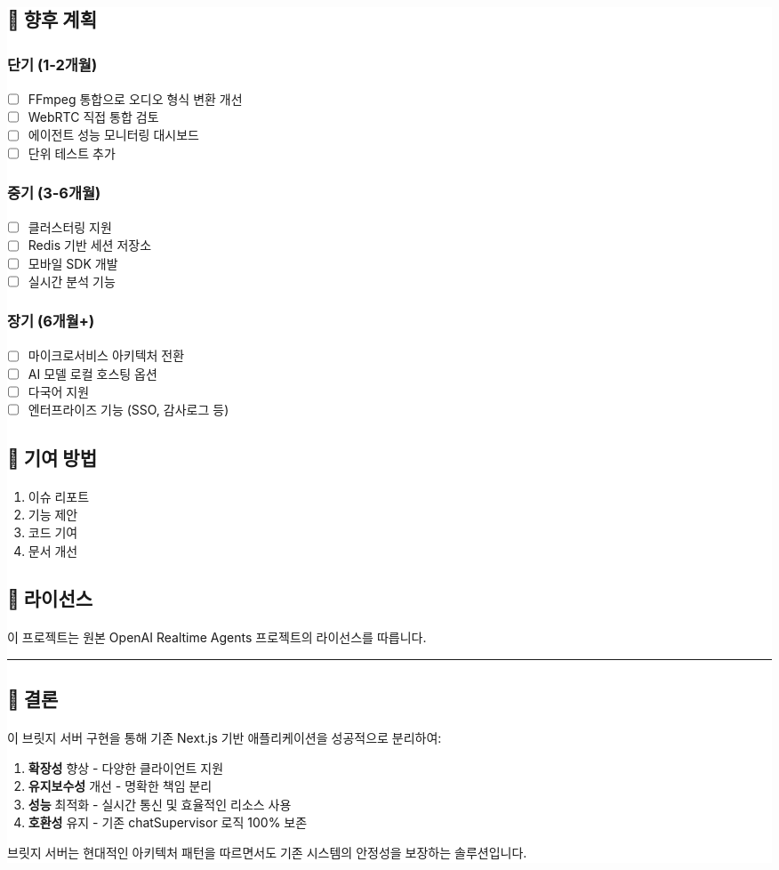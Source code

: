 ## 🔮 향후 계획

### 단기 (1-2개월)
- [ ] FFmpeg 통합으로 오디오 형식 변환 개선
- [ ] WebRTC 직접 통합 검토
- [ ] 에이전트 성능 모니터링 대시보드
- [ ] 단위 테스트 추가

### 중기 (3-6개월)
- [ ] 클러스터링 지원
- [ ] Redis 기반 세션 저장소
- [ ] 모바일 SDK 개발
- [ ] 실시간 분석 기능

### 장기 (6개월+)
- [ ] 마이크로서비스 아키텍처 전환
- [ ] AI 모델 로컬 호스팅 옵션
- [ ] 다국어 지원
- [ ] 엔터프라이즈 기능 (SSO, 감사로그 등)

## 🤝 기여 방법

1. 이슈 리포트
2. 기능 제안
3. 코드 기여
4. 문서 개선

## 📄 라이선스

이 프로젝트는 원본 OpenAI Realtime Agents 프로젝트의 라이선스를 따릅니다.

---

## 🎉 결론

이 브릿지 서버 구현을 통해 기존 Next.js 기반 애플리케이션을 성공적으로 분리하여:

1. **확장성** 향상 - 다양한 클라이언트 지원
2. **유지보수성** 개선 - 명확한 책임 분리
3. **성능** 최적화 - 실시간 통신 및 효율적인 리소스 사용
4. **호환성** 유지 - 기존 chatSupervisor 로직 100% 보존

브릿지 서버는 현대적인 아키텍처 패턴을 따르면서도 기존 시스템의 안정성을 보장하는 솔루션입니다.
